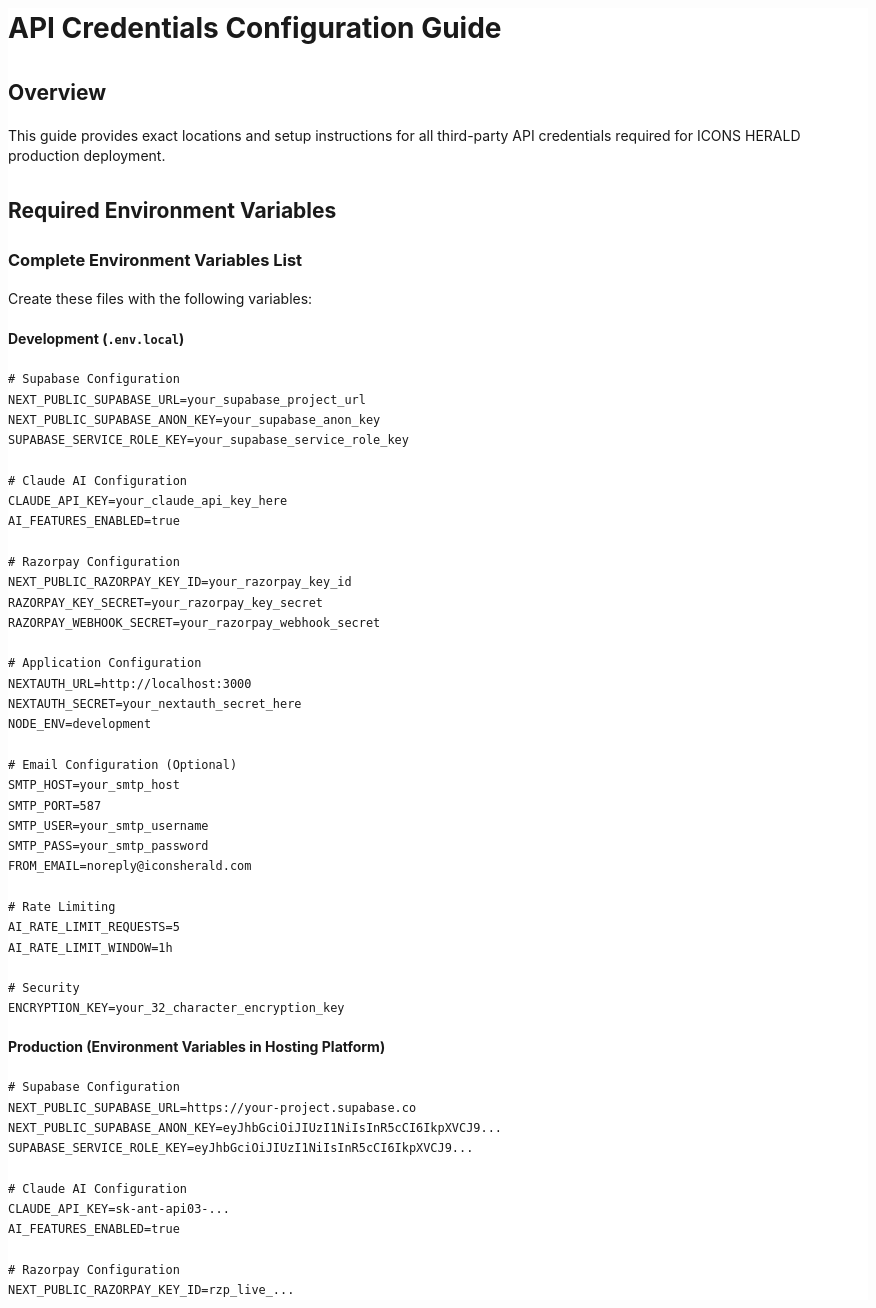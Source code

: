 # API Credentials Configuration Guide

## Overview

This guide provides exact locations and setup instructions for all third-party API credentials required for ICONS HERALD production deployment.

## Required Environment Variables

### Complete Environment Variables List

Create these files with the following variables:

#### Development (`.env.local`)
```env
# Supabase Configuration
NEXT_PUBLIC_SUPABASE_URL=your_supabase_project_url
NEXT_PUBLIC_SUPABASE_ANON_KEY=your_supabase_anon_key
SUPABASE_SERVICE_ROLE_KEY=your_supabase_service_role_key

# Claude AI Configuration
CLAUDE_API_KEY=your_claude_api_key_here
AI_FEATURES_ENABLED=true

# Razorpay Configuration
NEXT_PUBLIC_RAZORPAY_KEY_ID=your_razorpay_key_id
RAZORPAY_KEY_SECRET=your_razorpay_key_secret
RAZORPAY_WEBHOOK_SECRET=your_razorpay_webhook_secret

# Application Configuration
NEXTAUTH_URL=http://localhost:3000
NEXTAUTH_SECRET=your_nextauth_secret_here
NODE_ENV=development

# Email Configuration (Optional)
SMTP_HOST=your_smtp_host
SMTP_PORT=587
SMTP_USER=your_smtp_username
SMTP_PASS=your_smtp_password
FROM_EMAIL=noreply@iconsherald.com

# Rate Limiting
AI_RATE_LIMIT_REQUESTS=5
AI_RATE_LIMIT_WINDOW=1h

# Security
ENCRYPTION_KEY=your_32_character_encryption_key
```

#### Production (Environment Variables in Hosting Platform)
```env
# Supabase Configuration
NEXT_PUBLIC_SUPABASE_URL=https://your-project.supabase.co
NEXT_PUBLIC_SUPABASE_ANON_KEY=eyJhbGciOiJIUzI1NiIsInR5cCI6IkpXVCJ9...
SUPABASE_SERVICE_ROLE_KEY=eyJhbGciOiJIUzI1NiIsInR5cCI6IkpXVCJ9...

# Claude AI Configuration
CLAUDE_API_KEY=sk-ant-api03-...
AI_FEATURES_ENABLED=true

# Razorpay Configuration
NEXT_PUBLIC_RAZORPAY_KEY_ID=rzp_live_...
```